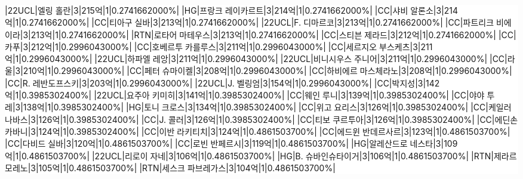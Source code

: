 |22UCL|엘링 홀란|3|215억|1|0.2741662000%|
|HG|프랑크 레이카르트|3|214억|1|0.2741662000%|
|CC|샤비 알론소|3|214억|1|0.2741662000%|
|CC|티아구 실바|3|213억|1|0.2741662000%|
|22UCL|F. 디마르코|3|213억|1|0.2741662000%|
|CC|파트리크 비에이라|3|213억|1|0.2741662000%|
|RTN|로타어 마테우스|3|213억|1|0.2741662000%|
|CC|스티븐 제라드|3|212억|1|0.2741662000%|
|CC|카푸|3|212억|1|0.2996043000%|
|CC|호베르투 카를루스|3|211억|1|0.2996043000%|
|CC|세르지오 부스케츠|3|211억|1|0.2996043000%|
|22UCL|하파엘 레앙|3|211억|1|0.2996043000%|
|22UCL|비니시우스 주니어|3|211억|1|0.2996043000%|
|CC|라울|3|210억|1|0.2996043000%|
|CC|페터 슈마이켈|3|208억|1|0.2996043000%|
|CC|하비에르 마스체라노|3|208억|1|0.2996043000%|
|CC|R. 레반도프스키|3|203억|1|0.2996043000%|
|22UCL|J. 벨링엄|3|154억|1|0.2996043000%|
|CC|박지성|3|142억|1|0.3985302400%|
|22UCL|요주아 키미히|3|141억|1|0.3985302400%|
|CC|웨인 루니|3|139억|1|0.3985302400%|
|CC|야야 투레|3|138억|1|0.3985302400%|
|HG|토니 크로스|3|134억|1|0.3985302400%|
|CC|위고 요리스|3|126억|1|0.3985302400%|
|CC|케일러 나바스|3|126억|1|0.3985302400%|
|CC|J. 콜러|3|126억|1|0.3985302400%|
|CC|티보 쿠르투아|3|126억|1|0.3985302400%|
|CC|에딘손 카바니|3|124억|1|0.3985302400%|
|CC|이반 라키티치|3|124억|1|0.4861503700%|
|CC|에드윈 반데르사르|3|123억|1|0.4861503700%|
|CC|다비드 실바|3|120억|1|0.4861503700%|
|CC|로빈 반페르시|3|119억|1|0.4861503700%|
|HG|알레산드로 네스타|3|109억|1|0.4861503700%|
|22UCL|리로이 자네|3|106억|1|0.4861503700%|
|HG|B. 슈바인슈타이거|3|106억|1|0.4861503700%|
|RTN|제라르 모레노|3|105억|1|0.4861503700%|
|RTN|세스크 파브레가스|3|104억|1|0.4861503700%|